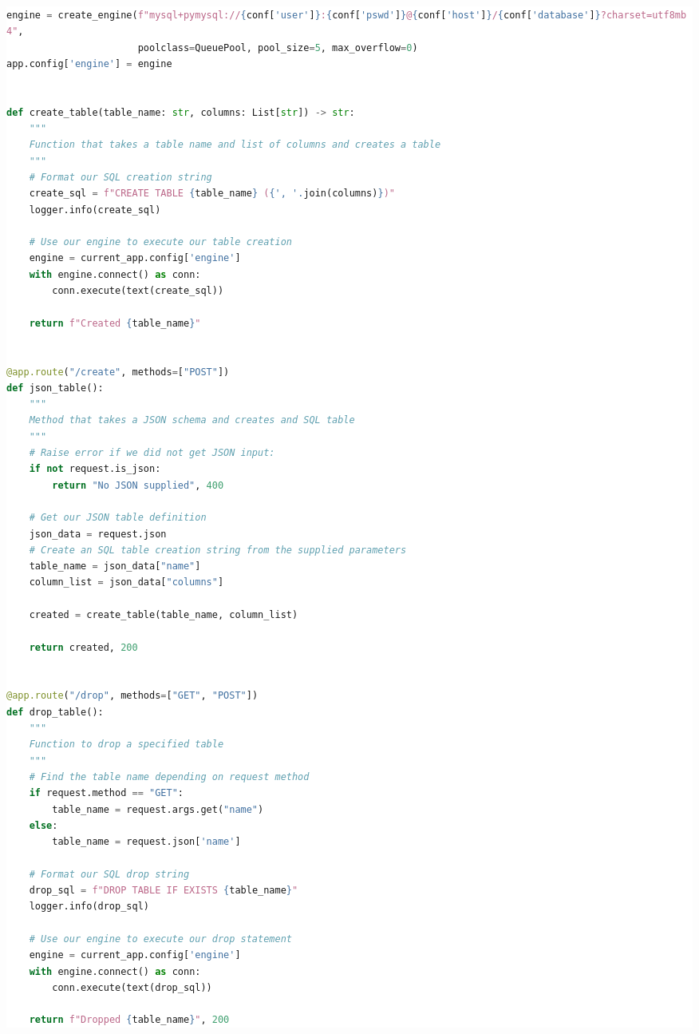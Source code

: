 ```python
engine = create_engine(f"mysql+pymysql://{conf['user']}:{conf['pswd']}@{conf['host']}/{conf['database']}?charset=utf8mb4", 
                       poolclass=QueuePool, pool_size=5, max_overflow=0)
app.config['engine'] = engine


def create_table(table_name: str, columns: List[str]) -> str:
    """
    Function that takes a table name and list of columns and creates a table
    """
    # Format our SQL creation string
    create_sql = f"CREATE TABLE {table_name} ({', '.join(columns)})"
    logger.info(create_sql)

    # Use our engine to execute our table creation
    engine = current_app.config['engine']
    with engine.connect() as conn:
        conn.execute(text(create_sql))

    return f"Created {table_name}"


@app.route("/create", methods=["POST"])
def json_table():
    """
    Method that takes a JSON schema and creates and SQL table
    """
    # Raise error if we did not get JSON input:
    if not request.is_json:
        return "No JSON supplied", 400

    # Get our JSON table definition
    json_data = request.json  
    # Create an SQL table creation string from the supplied parameters
    table_name = json_data["name"]
    column_list = json_data["columns"]

    created = create_table(table_name, column_list)

    return created, 200


@app.route("/drop", methods=["GET", "POST"])
def drop_table():
    """
    Function to drop a specified table
    """
    # Find the table name depending on request method
    if request.method == "GET":
        table_name = request.args.get("name")
    else:
        table_name = request.json['name']
    
    # Format our SQL drop string
    drop_sql = f"DROP TABLE IF EXISTS {table_name}"
    logger.info(drop_sql)

    # Use our engine to execute our drop statement
    engine = current_app.config['engine']
    with engine.connect() as conn:
        conn.execute(text(drop_sql))

    return f"Dropped {table_name}", 200
```
